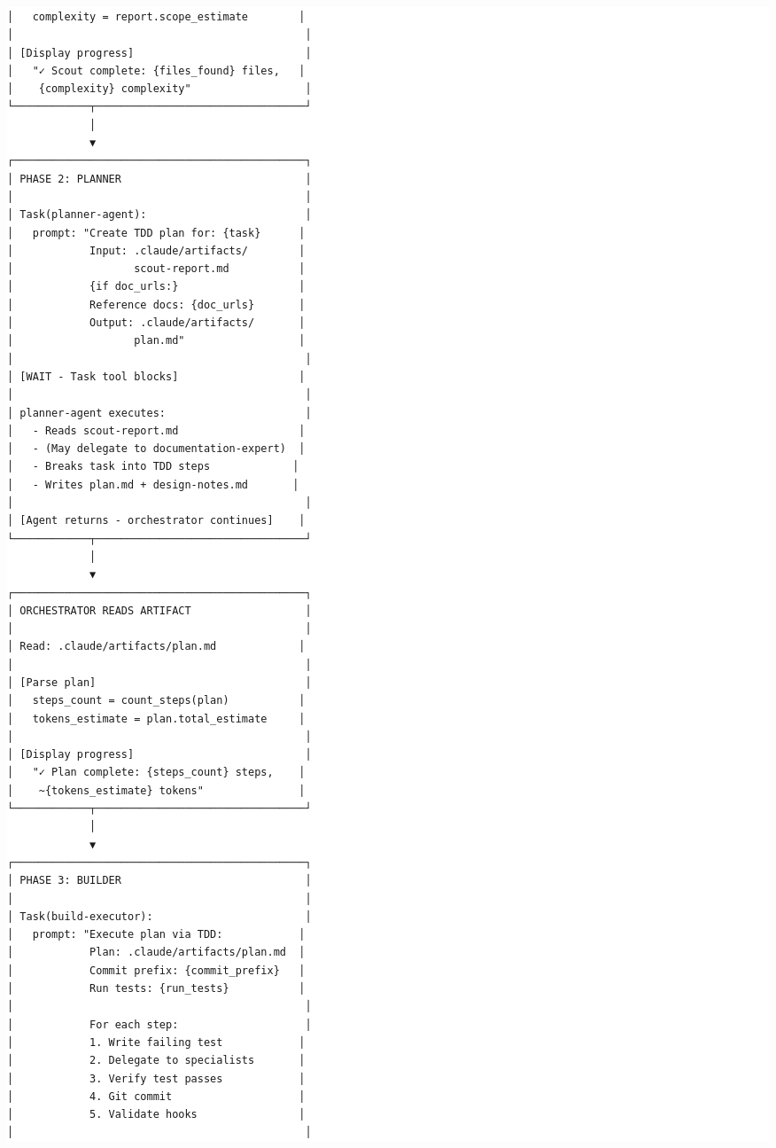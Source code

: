 ```
│   complexity = report.scope_estimate        │
│                                              │
│ [Display progress]                           │
│   "✓ Scout complete: {files_found} files,   │
│    {complexity} complexity"                  │
└────────────┬─────────────────────────────────┘
             │
             ▼
┌──────────────────────────────────────────────┐
│ PHASE 2: PLANNER                             │
│                                              │
│ Task(planner-agent):                         │
│   prompt: "Create TDD plan for: {task}      │
│            Input: .claude/artifacts/        │
│                   scout-report.md           │
│            {if doc_urls:}                   │
│            Reference docs: {doc_urls}       │
│            Output: .claude/artifacts/       │
│                   plan.md"                  │
│                                              │
│ [WAIT - Task tool blocks]                   │
│                                              │
│ planner-agent executes:                      │
│   - Reads scout-report.md                   │
│   - (May delegate to documentation-expert)  │
│   - Breaks task into TDD steps             │
│   - Writes plan.md + design-notes.md       │
│                                              │
│ [Agent returns - orchestrator continues]    │
└────────────┬─────────────────────────────────┘
             │
             ▼
┌──────────────────────────────────────────────┐
│ ORCHESTRATOR READS ARTIFACT                  │
│                                              │
│ Read: .claude/artifacts/plan.md             │
│                                              │
│ [Parse plan]                                 │
│   steps_count = count_steps(plan)           │
│   tokens_estimate = plan.total_estimate     │
│                                              │
│ [Display progress]                           │
│   "✓ Plan complete: {steps_count} steps,    │
│    ~{tokens_estimate} tokens"               │
└────────────┬─────────────────────────────────┘
             │
             ▼
┌──────────────────────────────────────────────┐
│ PHASE 3: BUILDER                             │
│                                              │
│ Task(build-executor):                        │
│   prompt: "Execute plan via TDD:            │
│            Plan: .claude/artifacts/plan.md  │
│            Commit prefix: {commit_prefix}   │
│            Run tests: {run_tests}           │
│                                              │
│            For each step:                    │
│            1. Write failing test            │
│            2. Delegate to specialists       │
│            3. Verify test passes            │
│            4. Git commit                    │
│            5. Validate hooks                │
│                                              │
```